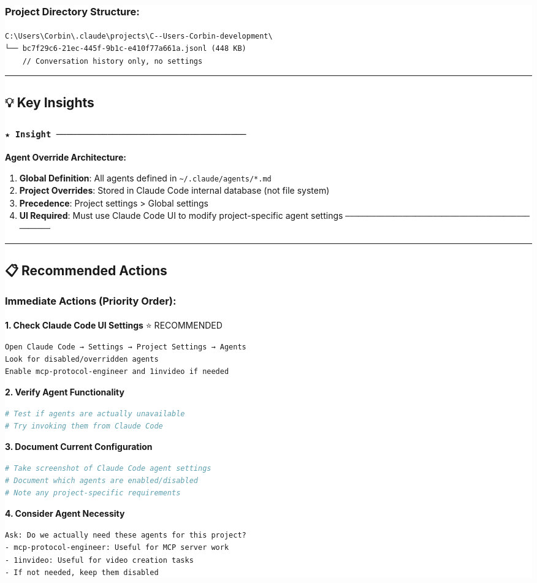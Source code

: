 ```json
```

### Project Directory Structure:
```
C:\Users\Corbin\.claude\projects\C--Users-Corbin-development\
└── bc7f29c6-21ec-445f-9b1c-e410f77a661a.jsonl (448 KB)
    // Conversation history only, no settings
```

---

## 💡 Key Insights

### `★ Insight ─────────────────────────────────────`
**Agent Override Architecture:**
1. **Global Definition**: All agents defined in `~/.claude/agents/*.md`
2. **Project Overrides**: Stored in Claude Code internal database (not file system)
3. **Precedence**: Project settings > Global settings
4. **UI Required**: Must use Claude Code UI to modify project-specific agent settings
`─────────────────────────────────────────────────`

---

## 📋 Recommended Actions

### Immediate Actions (Priority Order):

**1. Check Claude Code UI Settings** ⭐ RECOMMENDED
```
Open Claude Code → Settings → Project Settings → Agents
Look for disabled/overridden agents
Enable mcp-protocol-engineer and 1invideo if needed
```

**2. Verify Agent Functionality**
```bash
# Test if agents are actually unavailable
# Try invoking them from Claude Code
```

**3. Document Current Configuration**
```bash
# Take screenshot of Claude Code agent settings
# Document which agents are enabled/disabled
# Note any project-specific requirements
```

**4. Consider Agent Necessity**
```
Ask: Do we actually need these agents for this project?
- mcp-protocol-engineer: Useful for MCP server work
- 1invideo: Useful for video creation tasks
- If not needed, keep them disabled
```
